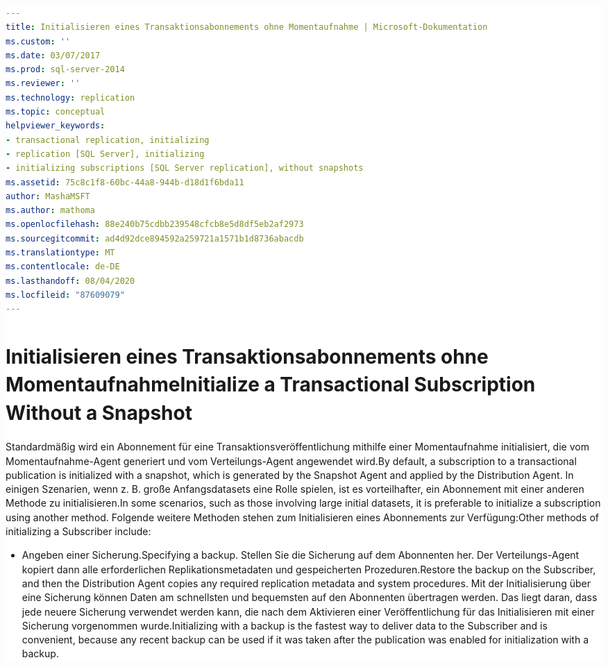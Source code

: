 ```yaml
---
title: Initialisieren eines Transaktionsabonnements ohne Momentaufnahme | Microsoft-Dokumentation
ms.custom: ''
ms.date: 03/07/2017
ms.prod: sql-server-2014
ms.reviewer: ''
ms.technology: replication
ms.topic: conceptual
helpviewer_keywords:
- transactional replication, initializing
- replication [SQL Server], initializing
- initializing subscriptions [SQL Server replication], without snapshots
ms.assetid: 75c8c1f8-60bc-44a8-944b-d18d1f6bda11
author: MashaMSFT
ms.author: mathoma
ms.openlocfilehash: 88e240b75cdbb239548cfcb8e5d8df5eb2af2973
ms.sourcegitcommit: ad4d92dce894592a259721a1571b1d8736abacdb
ms.translationtype: MT
ms.contentlocale: de-DE
ms.lasthandoff: 08/04/2020
ms.locfileid: "87609079"
---
```

# <a name="initialize-a-transactional-subscription-without-a-snapshot"></a><span data-ttu-id="f128b-102">Initialisieren eines Transaktionsabonnements ohne Momentaufnahme</span><span class="sxs-lookup"><span data-stu-id="f128b-102">Initialize a Transactional Subscription Without a Snapshot</span></span>
  <span data-ttu-id="f128b-103">Standardmäßig wird ein Abonnement für eine Transaktionsveröffentlichung mithilfe einer Momentaufnahme initialisiert, die vom Momentaufnahme-Agent generiert und vom Verteilungs-Agent angewendet wird.</span><span class="sxs-lookup"><span data-stu-id="f128b-103">By default, a subscription to a transactional publication is initialized with a snapshot, which is generated by the Snapshot Agent and applied by the Distribution Agent.</span></span> <span data-ttu-id="f128b-104">In einigen Szenarien, wenn z. B. große Anfangsdatasets eine Rolle spielen, ist es vorteilhafter, ein Abonnement mit einer anderen Methode zu initialisieren.</span><span class="sxs-lookup"><span data-stu-id="f128b-104">In some scenarios, such as those involving large initial datasets, it is preferable to initialize a subscription using another method.</span></span> <span data-ttu-id="f128b-105">Folgende weitere Methoden stehen zum Initialisieren eines Abonnements zur Verfügung:</span><span class="sxs-lookup"><span data-stu-id="f128b-105">Other methods of initializing a Subscriber include:</span></span>  
  
-   <span data-ttu-id="f128b-106">Angeben einer Sicherung.</span><span class="sxs-lookup"><span data-stu-id="f128b-106">Specifying a backup.</span></span> <span data-ttu-id="f128b-107">Stellen Sie die Sicherung auf dem Abonnenten her. Der Verteilungs-Agent kopiert dann alle erforderlichen Replikationsmetadaten und gespeicherten Prozeduren.</span><span class="sxs-lookup"><span data-stu-id="f128b-107">Restore the backup on the Subscriber, and then the Distribution Agent copies any required replication metadata and system procedures.</span></span> <span data-ttu-id="f128b-108">Mit der Initialisierung über eine Sicherung können Daten am schnellsten und bequemsten auf den Abonnenten übertragen werden. Das liegt daran, dass jede neuere Sicherung verwendet werden kann, die nach dem Aktivieren einer Veröffentlichung für das Initialisieren mit einer Sicherung vorgenommen wurde.</span><span class="sxs-lookup"><span data-stu-id="f128b-108">Initializing with a backup is the fastest way to deliver data to the Subscriber and is convenient, because any recent backup can be used if it was taken after the publication was enabled for initialization with a backup.</span></span>  
  